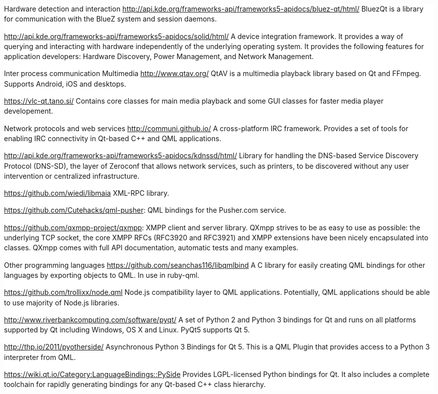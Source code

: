 Hardware detection and interaction
http://api.kde.org/frameworks-api/frameworks5-apidocs/bluez-qt/html/
BluezQt is a library for communication with the BlueZ system and session daemons.

http://api.kde.org/frameworks-api/frameworks5-apidocs/solid/html/
A device integration framework. It provides a way of querying and interacting with hardware independently of the underlying operating system. It provides the following features for application developers: Hardware Discovery, Power Management, and Network Management.

Inter process communication
Multimedia
http://www.qtav.org/
QtAV is a multimedia playback library based on Qt and FFmpeg. Supports Android, iOS and desktops.

https://vlc-qt.tano.si/
Contains core classes for main media playback and some GUI classes for faster media player developement.

Network protocols and web services
http://communi.github.io/
A cross-platform IRC framework. Provides a set of tools for enabling IRC connectivity in Qt-based C++ and QML applications.

http://api.kde.org/frameworks-api/frameworks5-apidocs/kdnssd/html/
Library for handling the DNS-based Service Discovery Protocol (DNS-SD), the layer of Zeroconf that allows network services, such as printers, to be discovered without any user intervention or centralized infrastructure.

https://github.com/wiedi/libmaia
XML-RPC library.

https://github.com/Cutehacks/qml-pusher: QML bindings for the Pusher.com service.

https://github.com/qxmpp-project/qxmpp: XMPP client and server library. QXmpp strives to be as easy to use as possible: the underlying TCP socket, the core XMPP RFCs (RFC3920 and RFC3921) and XMPP extensions have been nicely encapsulated into classes. QXmpp comes with full API documentation, automatic tests and many examples.

Other programming languages
https://github.com/seanchas116/libqmlbind
A C library for easily creating QML bindings for other languages by exporting objects to QML. In use in ruby-qml.

https://github.com/trollixx/node.qml
Node.js compatibility layer to QML applications. Potentially, QML applications should be able to use majority of Node.js libraries.

http://www.riverbankcomputing.com/software/pyqt/
A set of Python 2 and Python 3 bindings for Qt and runs on all platforms supported by Qt including Windows, OS X and Linux. PyQt5 supports Qt 5.

http://thp.io/2011/pyotherside/
Asynchronous Python 3 Bindings for Qt 5. This is a QML Plugin that provides access to a Python 3 interpreter from QML.

https://wiki.qt.io/Category:LanguageBindings::PySide
Provides LGPL-licensed Python bindings for Qt. It also includes a complete toolchain for rapidly generating bindings for any Qt-based C++ class hierarchy.
